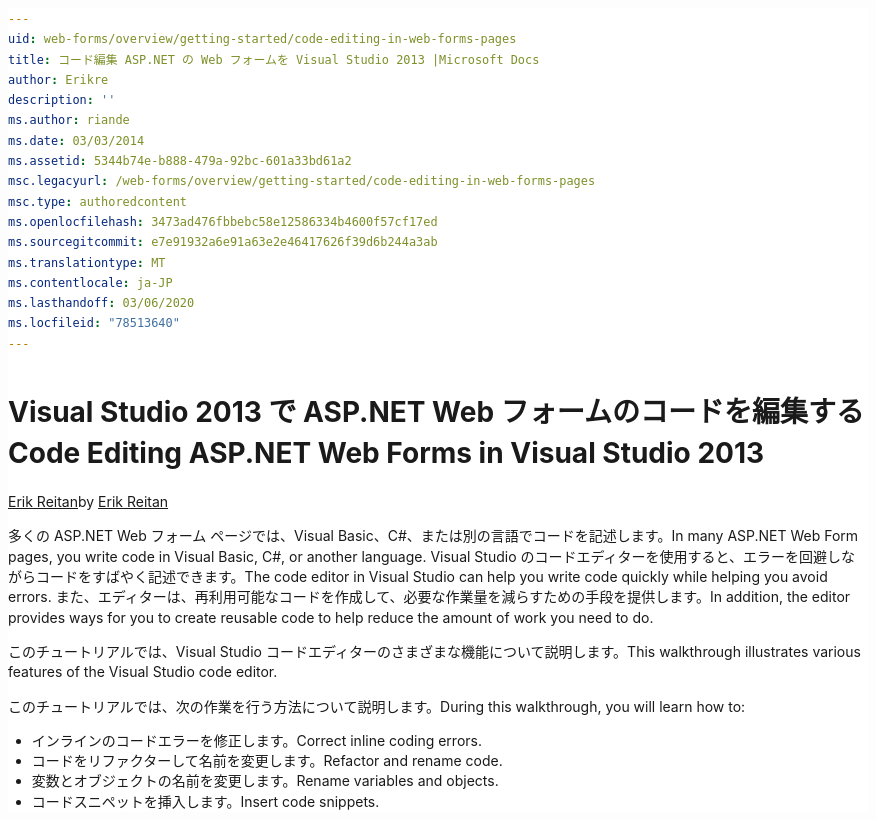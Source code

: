 ```yaml
---
uid: web-forms/overview/getting-started/code-editing-in-web-forms-pages
title: コード編集 ASP.NET の Web フォームを Visual Studio 2013 |Microsoft Docs
author: Erikre
description: ''
ms.author: riande
ms.date: 03/03/2014
ms.assetid: 5344b74e-b888-479a-92bc-601a33bd61a2
msc.legacyurl: /web-forms/overview/getting-started/code-editing-in-web-forms-pages
msc.type: authoredcontent
ms.openlocfilehash: 3473ad476fbbebc58e12586334b4600f57cf17ed
ms.sourcegitcommit: e7e91932a6e91a63e2e46417626f39d6b244a3ab
ms.translationtype: MT
ms.contentlocale: ja-JP
ms.lasthandoff: 03/06/2020
ms.locfileid: "78513640"
---
```

# <a name="code-editing-aspnet-web-forms-in-visual-studio-2013"></a><span data-ttu-id="e5377-102">Visual Studio 2013 で ASP.NET Web フォームのコードを編集する</span><span class="sxs-lookup"><span data-stu-id="e5377-102">Code Editing ASP.NET Web Forms in Visual Studio 2013</span></span>

<span data-ttu-id="e5377-103">[Erik Reitan](https://github.com/Erikre)</span><span class="sxs-lookup"><span data-stu-id="e5377-103">by [Erik Reitan](https://github.com/Erikre)</span></span>

<span data-ttu-id="e5377-104">多くの ASP.NET Web フォーム ページでは、Visual Basic、C#、または別の言語でコードを記述します。</span><span class="sxs-lookup"><span data-stu-id="e5377-104">In many ASP.NET Web Form pages, you write code in Visual Basic, C#, or another language.</span></span> <span data-ttu-id="e5377-105">Visual Studio のコードエディターを使用すると、エラーを回避しながらコードをすばやく記述できます。</span><span class="sxs-lookup"><span data-stu-id="e5377-105">The code editor in Visual Studio can help you write code quickly while helping you avoid errors.</span></span> <span data-ttu-id="e5377-106">また、エディターは、再利用可能なコードを作成して、必要な作業量を減らすための手段を提供します。</span><span class="sxs-lookup"><span data-stu-id="e5377-106">In addition, the editor provides ways for you to create reusable code to help reduce the amount of work you need to do.</span></span>

<span data-ttu-id="e5377-107">このチュートリアルでは、Visual Studio コードエディターのさまざまな機能について説明します。</span><span class="sxs-lookup"><span data-stu-id="e5377-107">This walkthrough illustrates various features of the Visual Studio code editor.</span></span>

<span data-ttu-id="e5377-108">このチュートリアルでは、次の作業を行う方法について説明します。</span><span class="sxs-lookup"><span data-stu-id="e5377-108">During this walkthrough, you will learn how to:</span></span>

- <span data-ttu-id="e5377-109">インラインのコードエラーを修正します。</span><span class="sxs-lookup"><span data-stu-id="e5377-109">Correct inline coding errors.</span></span>
- <span data-ttu-id="e5377-110">コードをリファクターして名前を変更します。</span><span class="sxs-lookup"><span data-stu-id="e5377-110">Refactor and rename code.</span></span>
- <span data-ttu-id="e5377-111">変数とオブジェクトの名前を変更します。</span><span class="sxs-lookup"><span data-stu-id="e5377-111">Rename variables and objects.</span></span>
- <span data-ttu-id="e5377-112">コードスニペットを挿入します。</span><span class="sxs-lookup"><span data-stu-id="e5377-112">Insert code snippets.</span></span>
